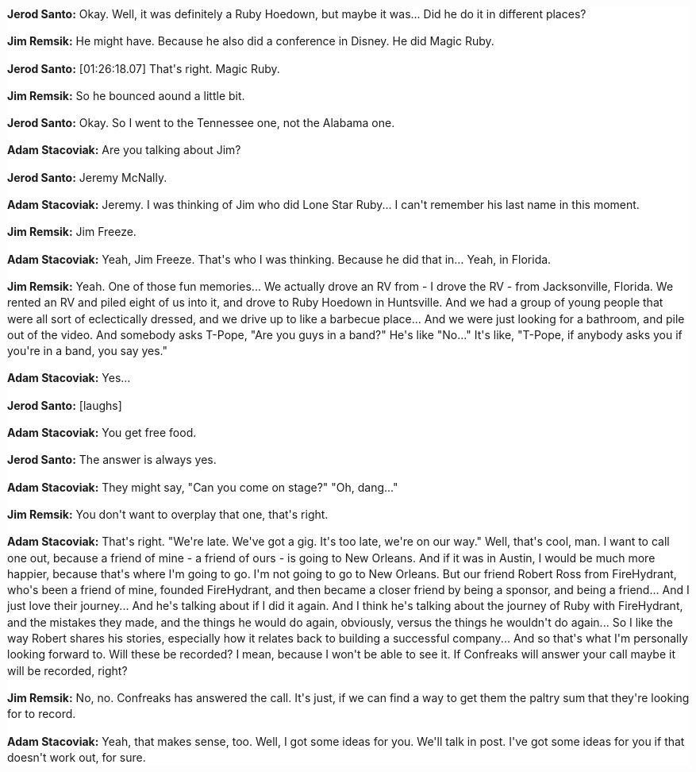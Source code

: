 **Jerod Santo:** Okay. Well, it was definitely a Ruby Hoedown, but maybe it was... Did he do it in different places?

**Jim Remsik:** He might have. Because he also did a conference in Disney. He did Magic Ruby.

**Jerod Santo:** \[01:26:18.07\] That's right. Magic Ruby.

**Jim Remsik:** So he bounced aound a little bit.

**Jerod Santo:** Okay. So I went to the Tennessee one, not the Alabama one.

**Adam Stacoviak:** Are you talking about Jim?

**Jerod Santo:** Jeremy McNally.

**Adam Stacoviak:** Jeremy. I was thinking of Jim who did Lone Star Ruby... I can't remember his last name in this moment.

**Jim Remsik:** Jim Freeze.

**Adam Stacoviak:** Yeah, Jim Freeze. That's who I was thinking. Because he did that in... Yeah, in Florida.

**Jim Remsik:** Yeah. One of those fun memories... We actually drove an RV from - I drove the RV - from Jacksonville, Florida. We rented an RV and piled eight of us into it, and drove to Ruby Hoedown in Huntsville. And we had a group of young people that were all sort of eclectically dressed, and we drive up to like a barbecue place... And we were just looking for a bathroom, and pile out of the video. And somebody asks T-Pope, "Are you guys in a band?" He's like "No..." It's like, "T-Pope, if anybody asks you if you're in a band, you say yes."

**Adam Stacoviak:** Yes...

**Jerod Santo:** \[laughs\]

**Adam Stacoviak:** You get free food.

**Jerod Santo:** The answer is always yes.

**Adam Stacoviak:** They might say, "Can you come on stage?" "Oh, dang..."

**Jim Remsik:** You don't want to overplay that one, that's right.

**Adam Stacoviak:** That's right. "We're late. We've got a gig. It's too late, we're on our way." Well, that's cool, man. I want to call one out, because a friend of mine - a friend of ours - is going to New Orleans. And if it was in Austin, I would be much more happier, because that's where I'm going to go. I'm not going to go to New Orleans. But our friend Robert Ross from FireHydrant, who's been a friend of mine, founded FireHydrant, and then became a closer friend by being a sponsor, and being a friend... And I just love their journey... And he's talking about if I did it again. And I think he's talking about the journey of Ruby with FireHydrant, and the mistakes they made, and the things he would do again, obviously, versus the things he wouldn't do again... So I like the way Robert shares his stories, especially how it relates back to building a successful company... And so that's what I'm personally looking forward to. Will these be recorded? I mean, because I won't be able to see it. If Confreaks will answer your call maybe it will be recorded, right?

**Jim Remsik:** No, no. Confreaks has answered the call. It's just, if we can find a way to get them the paltry sum that they're looking for to record.

**Adam Stacoviak:** Yeah, that makes sense, too. Well, I got some ideas for you. We'll talk in post. I've got some ideas for you if that doesn't work out, for sure.
